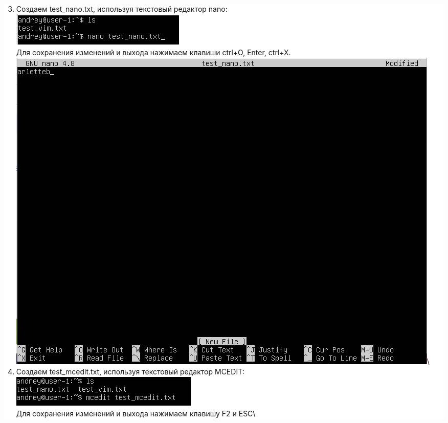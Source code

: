 3) Создаем test_nano.txt, используя текстовый редактор nano:\
![Screenshot](screenshots/image-19.png)\
Для сохранения изменений и выхода нажимаем клавиши ctrl+O, Enter, ctrl+X.\
![Screenshot](screenshots/image-20.png)\
4) Создаем test_mcedit.txt, используя текстовый редактор MCEDIT:\
![Screenshot](screenshots/image-22.png)\
Для сохранения изменений и выхода нажимаем клавишу F2 и ESC\